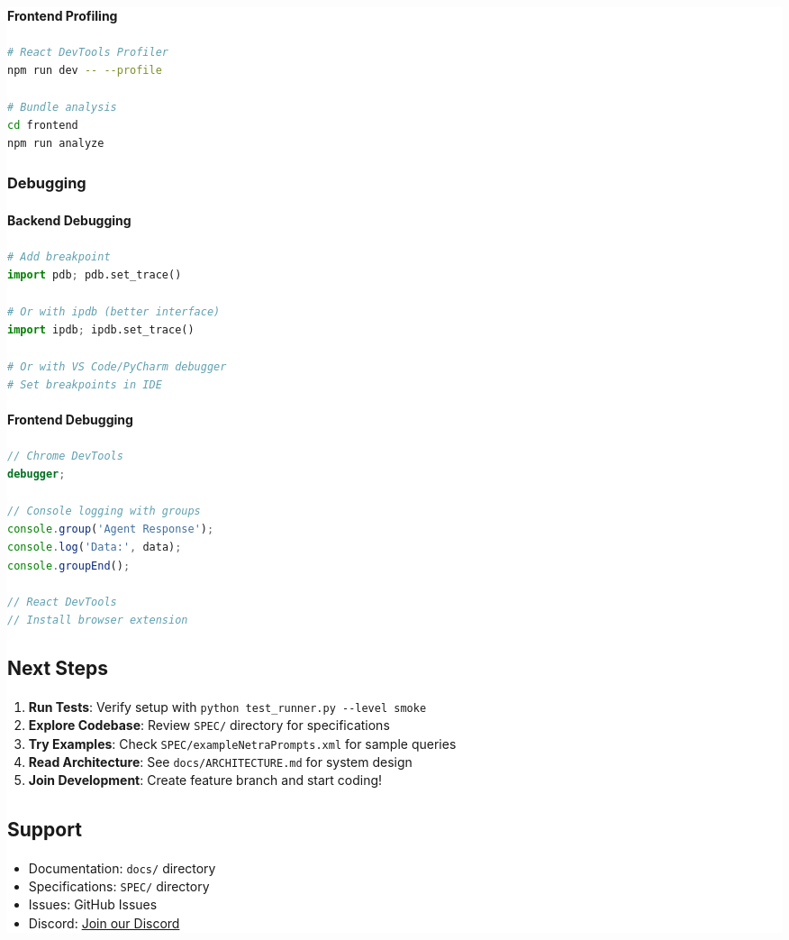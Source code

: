 #### Frontend Profiling
```bash
# React DevTools Profiler
npm run dev -- --profile

# Bundle analysis
cd frontend
npm run analyze
```

### Debugging

#### Backend Debugging
```python
# Add breakpoint
import pdb; pdb.set_trace()

# Or with ipdb (better interface)
import ipdb; ipdb.set_trace()

# Or with VS Code/PyCharm debugger
# Set breakpoints in IDE
```

#### Frontend Debugging
```javascript
// Chrome DevTools
debugger;

// Console logging with groups
console.group('Agent Response');
console.log('Data:', data);
console.groupEnd();

// React DevTools
// Install browser extension
```

## Next Steps

1. **Run Tests**: Verify setup with `python test_runner.py --level smoke`
2. **Explore Codebase**: Review `SPEC/` directory for specifications
3. **Try Examples**: Check `SPEC/exampleNetraPrompts.xml` for sample queries
4. **Read Architecture**: See `docs/ARCHITECTURE.md` for system design
5. **Join Development**: Create feature branch and start coding!

## Support

- Documentation: `docs/` directory
- Specifications: `SPEC/` directory
- Issues: GitHub Issues
- Discord: [Join our Discord](https://discord.gg/netra-ai)